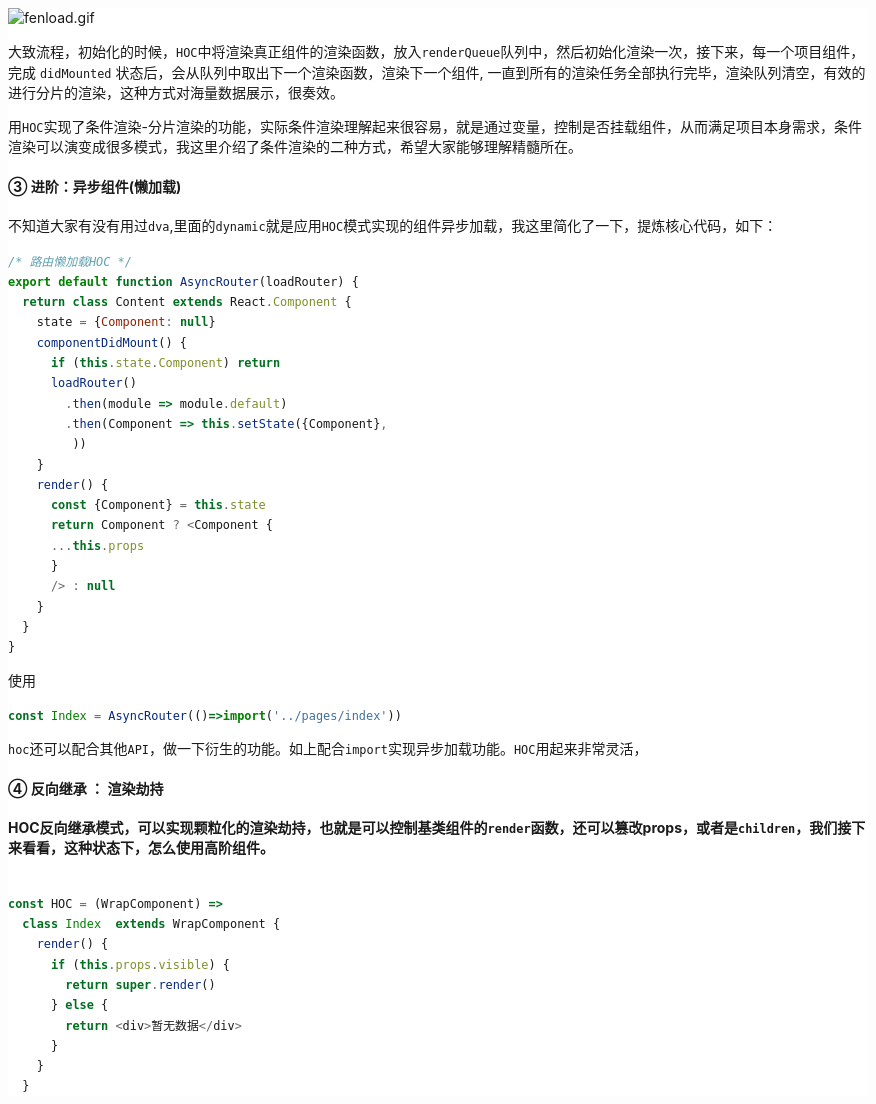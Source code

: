 
![fenload.gif](https://p3-juejin.byteimg.com/tos-cn-i-k3u1fbpfcp/2d94687dda024392a37abec5e4756420~tplv-k3u1fbpfcp-watermark.image)

大致流程，初始化的时候，`HOC`中将渲染真正组件的渲染函数，放入`renderQueue`队列中，然后初始化渲染一次，接下来，每一个项目组件，完成 `didMounted` 状态后，会从队列中取出下一个渲染函数，渲染下一个组件, 一直到所有的渲染任务全部执行完毕，渲染队列清空，有效的进行分片的渲染，这种方式对海量数据展示，很奏效。

用`HOC`实现了条件渲染-分片渲染的功能，实际条件渲染理解起来很容易，就是通过变量，控制是否挂载组件，从而满足项目本身需求，条件渲染可以演变成很多模式，我这里介绍了条件渲染的二种方式，希望大家能够理解精髓所在。



#### ③ 进阶：异步组件(懒加载)

不知道大家有没有用过`dva`,里面的`dynamic`就是应用`HOC`模式实现的组件异步加载，我这里简化了一下，提炼核心代码，如下：

````js
/* 路由懒加载HOC */
export default function AsyncRouter(loadRouter) {
  return class Content extends React.Component {
    state = {Component: null}
    componentDidMount() {
      if (this.state.Component) return
      loadRouter()
        .then(module => module.default)
        .then(Component => this.setState({Component},
         ))
    }
    render() {
      const {Component} = this.state
      return Component ? <Component {
      ...this.props
      }
      /> : null
    }
  }
}
````
使用

````js
const Index = AsyncRouter(()=>import('../pages/index'))
````

`hoc`还可以配合其他`API`，做一下衍生的功能。如上配合`import`实现异步加载功能。`HOC`用起来非常灵活，


#### ④ 反向继承 ： 渲染劫持

**HOC反向继承模式，可以实现颗粒化的渲染劫持，也就是可以控制基类组件的`render`函数，还可以篡改props，或者是`children`，我们接下来看看，这种状态下，怎么使用高阶组件。**

````js

const HOC = (WrapComponent) =>
  class Index  extends WrapComponent {
    render() {
      if (this.props.visible) {
        return super.render()
      } else {
        return <div>暂无数据</div>
      }
    }
  }

````
